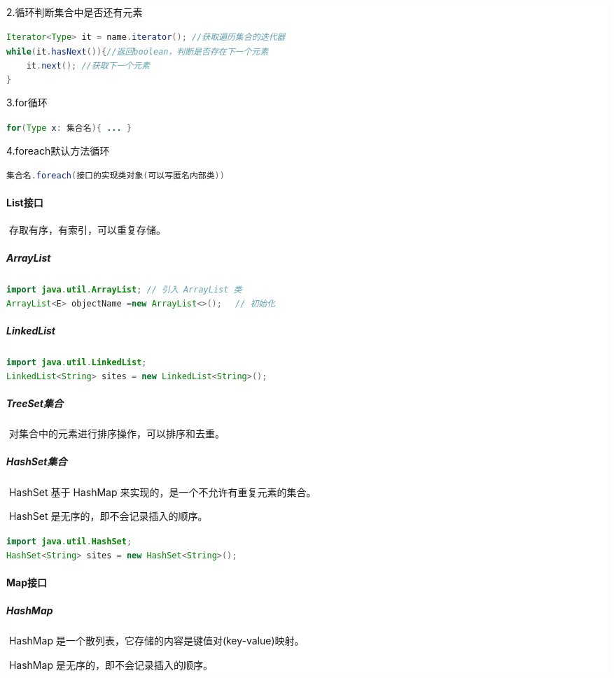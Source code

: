 2.循环判断集合中是否还有元素

~~~java
Iterator<Type> it = name.iterator(); //获取遍历集合的迭代器
while(it.hasNext()){//返回boolean，判断是否存在下一个元素
	it.next(); //获取下一个元素
}
~~~

3.for循环

~~~java
for(Type x: 集合名){ ... }
~~~

4.foreach默认方法循环

~~~java
集合名.foreach(接口的实现类对象(可以写匿名内部类))
~~~

#### List接口

​	存取有序，有索引，可以重复存储。

##### ArrayList

~~~java
import java.util.ArrayList; // 引入 ArrayList 类
ArrayList<E> objectName =new ArrayList<>();　 // 初始化
~~~

##### LinkedList

~~~java
import java.util.LinkedList;
LinkedList<String> sites = new LinkedList<String>();
~~~

##### TreeSet集合

​	对集合中的元素进行排序操作，可以排序和去重。

##### HashSet集合

​	HashSet 基于 HashMap 来实现的，是一个不允许有重复元素的集合。

​	HashSet 是无序的，即不会记录插入的顺序。

~~~java
import java.util.HashSet;
HashSet<String> sites = new HashSet<String>();
~~~

#### Map接口

##### HashMap

​	HashMap 是一个散列表，它存储的内容是键值对(key-value)映射。

​	HashMap 是无序的，即不会记录插入的顺序。
